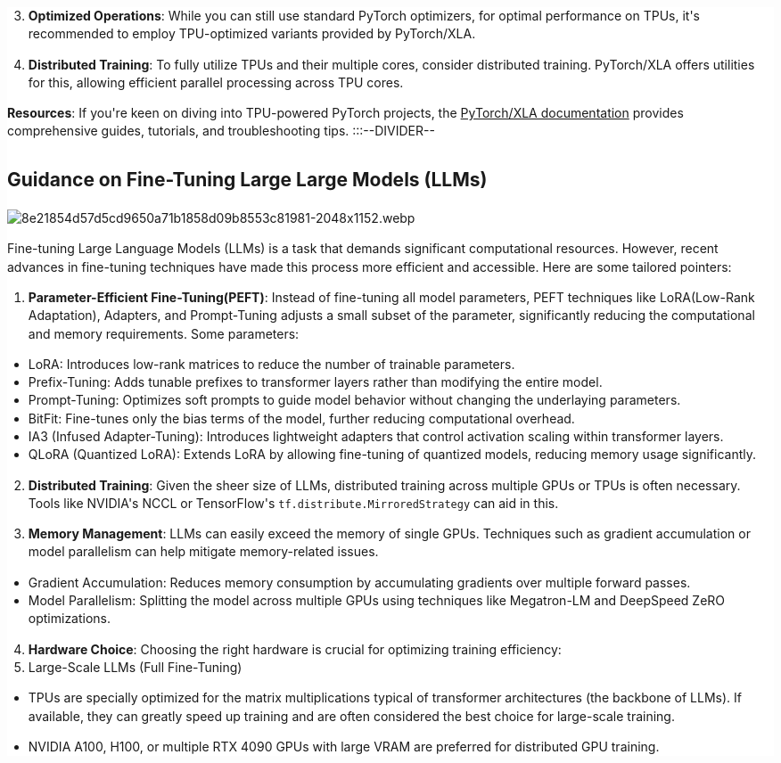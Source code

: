 3. **Optimized Operations**: While you can still use standard PyTorch optimizers, for optimal performance on TPUs, it's recommended to employ TPU-optimized variants provided by PyTorch/XLA.

4. **Distributed Training**: To fully utilize TPUs and their multiple cores, consider distributed training. PyTorch/XLA offers utilities for this, allowing efficient parallel processing across TPU cores.

**Resources**: If you're keen on diving into TPU-powered PyTorch projects, the [PyTorch/XLA documentation](https://pytorch.org/xla/release/1.5/index.html) provides comprehensive guides, tutorials, and troubleshooting tips.
:::--DIVIDER--
## Guidance on Fine-Tuning Large Large Models (LLMs)

![8e21854d57d5cd9650a71b1858d09b8553c81981-2048x1152.webp](8e21854d57d5cd9650a71b1858d09b8553c81981-2048x1152.webp)

Fine-tuning Large Language Models (LLMs)  is a task that demands significant computational resources. However, recent advances in fine-tuning techniques have made this process more efficient and accessible. Here are some tailored pointers:

1. **Parameter-Efficient Fine-Tuning(PEFT)**: Instead of fine-tuning all model parameters, PEFT techniques like LoRA(Low-Rank Adaptation), Adapters, and Prompt-Tuning adjusts a small subset of the parameter, significantly reducing the computational and memory requirements. Some parameters:

- LoRA: Introduces low-rank matrices to reduce the number of trainable parameters.
- Prefix-Tuning: Adds tunable prefixes to transformer layers rather than modifying the entire model.
- Prompt-Tuning: Optimizes soft prompts to guide model behavior without changing the underlaying 
 parameters.
- BitFit: Fine-tunes only the bias terms of the model, further reducing computational overhead.
- IA3 (Infused Adapter-Tuning): Introduces lightweight adapters that control activation scaling within 
transformer layers.
- QLoRA (Quantized LoRA): Extends LoRA by allowing fine-tuning of quantized models, reducing 
 memory usage significantly.

2. **Distributed Training**: Given the sheer size of LLMs, distributed training across multiple GPUs or TPUs is often necessary. Tools like NVIDIA's NCCL or TensorFlow's `tf.distribute.MirroredStrategy` can aid in this.

3. **Memory Management**: LLMs can easily exceed the memory of single GPUs. Techniques such as gradient accumulation or model parallelism can help mitigate memory-related issues.

- Gradient Accumulation: Reduces memory consumption by accumulating gradients over multiple forward passes.
- Model Parallelism: Splitting the model across multiple GPUs using techniques like Megatron-LM and DeepSpeed ZeRO optimizations.

4. **Hardware Choice**: Choosing the right hardware is crucial for optimizing training efficiency:
1. Large-Scale LLMs (Full Fine-Tuning)
- TPUs are specially optimized for the matrix multiplications typical of transformer architectures (the backbone of LLMs). If available, they can greatly speed up training and are often considered the best choice for large-scale training.

- NVIDIA A100, H100, or multiple RTX 4090 GPUs with large VRAM are preferred for distributed GPU training.
